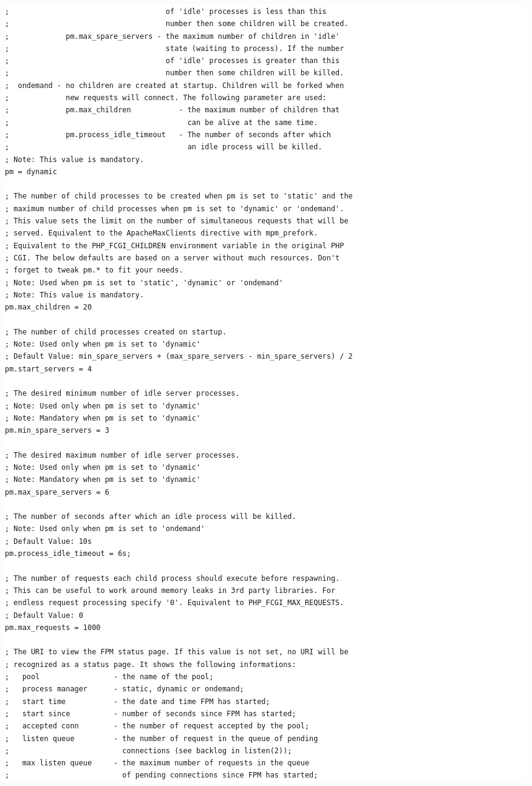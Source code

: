    ```markdown
   ;                                    of 'idle' processes is less than this
   ;                                    number then some children will be created.
   ;             pm.max_spare_servers - the maximum number of children in 'idle'
   ;                                    state (waiting to process). If the number
   ;                                    of 'idle' processes is greater than this
   ;                                    number then some children will be killed.
   ;  ondemand - no children are created at startup. Children will be forked when
   ;             new requests will connect. The following parameter are used:
   ;             pm.max_children           - the maximum number of children that
   ;                                         can be alive at the same time.
   ;             pm.process_idle_timeout   - The number of seconds after which
   ;                                         an idle process will be killed.
   ; Note: This value is mandatory.
   pm = dynamic
   
   ; The number of child processes to be created when pm is set to 'static' and the
   ; maximum number of child processes when pm is set to 'dynamic' or 'ondemand'.
   ; This value sets the limit on the number of simultaneous requests that will be
   ; served. Equivalent to the ApacheMaxClients directive with mpm_prefork.
   ; Equivalent to the PHP_FCGI_CHILDREN environment variable in the original PHP
   ; CGI. The below defaults are based on a server without much resources. Don't
   ; forget to tweak pm.* to fit your needs.
   ; Note: Used when pm is set to 'static', 'dynamic' or 'ondemand'
   ; Note: This value is mandatory.
   pm.max_children = 20
   
   ; The number of child processes created on startup.
   ; Note: Used only when pm is set to 'dynamic'
   ; Default Value: min_spare_servers + (max_spare_servers - min_spare_servers) / 2
   pm.start_servers = 4
   
   ; The desired minimum number of idle server processes.
   ; Note: Used only when pm is set to 'dynamic'
   ; Note: Mandatory when pm is set to 'dynamic'
   pm.min_spare_servers = 3
   
   ; The desired maximum number of idle server processes.
   ; Note: Used only when pm is set to 'dynamic'
   ; Note: Mandatory when pm is set to 'dynamic'
   pm.max_spare_servers = 6
   
   ; The number of seconds after which an idle process will be killed.
   ; Note: Used only when pm is set to 'ondemand'
   ; Default Value: 10s
   pm.process_idle_timeout = 6s;
   
   ; The number of requests each child process should execute before respawning.
   ; This can be useful to work around memory leaks in 3rd party libraries. For
   ; endless request processing specify '0'. Equivalent to PHP_FCGI_MAX_REQUESTS.
   ; Default Value: 0
   pm.max_requests = 1000
   
   ; The URI to view the FPM status page. If this value is not set, no URI will be
   ; recognized as a status page. It shows the following informations:
   ;   pool                 - the name of the pool;
   ;   process manager      - static, dynamic or ondemand;
   ;   start time           - the date and time FPM has started;
   ;   start since          - number of seconds since FPM has started;
   ;   accepted conn        - the number of request accepted by the pool;
   ;   listen queue         - the number of request in the queue of pending
   ;                          connections (see backlog in listen(2));
   ;   max listen queue     - the maximum number of requests in the queue
   ;                          of pending connections since FPM has started;
   ```